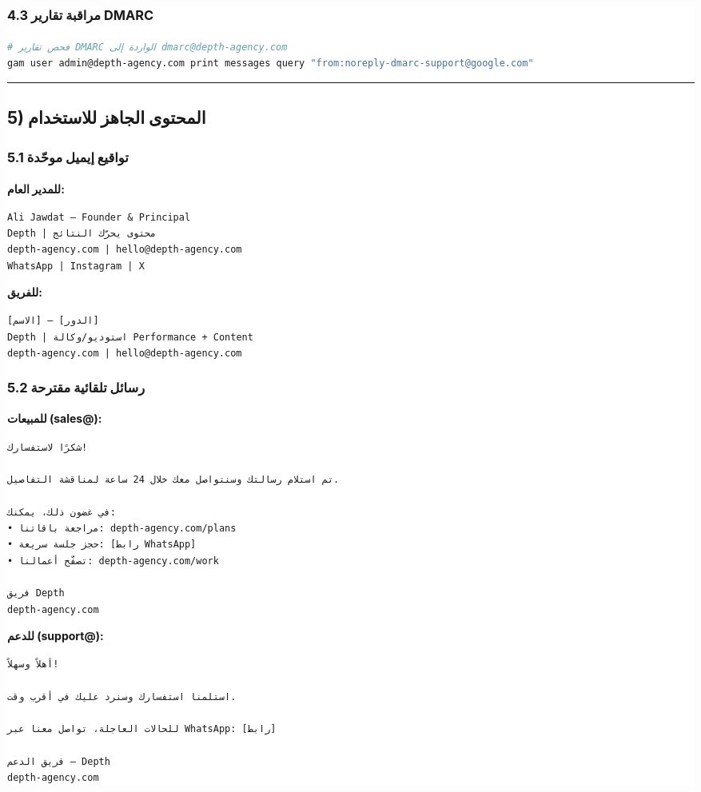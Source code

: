 ### 4.3 مراقبة تقارير DMARC
```bash
# فحص تقارير DMARC الواردة إلى dmarc@depth-agency.com
gam user admin@depth-agency.com print messages query "from:noreply-dmarc-support@google.com"
```

---

## 5) المحتوى الجاهز للاستخدام

### 5.1 تواقيع إيميل موحّدة

**للمدير العام:**
```
Ali Jawdat — Founder & Principal
Depth | محتوى يحرّك النتائج
depth-agency.com | hello@depth-agency.com
WhatsApp | Instagram | X
```

**للفريق:**
```
[الاسم] — [الدور]
Depth | استوديو/وكالة Performance + Content
depth-agency.com | hello@depth-agency.com
```

### 5.2 رسائل تلقائية مقترحة

**للمبيعات (sales@):**
```
شكرًا لاستفسارك!

تم استلام رسالتك وسنتواصل معك خلال 24 ساعة لمناقشة التفاصيل.

في غضون ذلك، يمكنك:
• مراجعة باقاتنا: depth-agency.com/plans
• حجز جلسة سريعة: [رابط WhatsApp]
• تصفّح أعمالنا: depth-agency.com/work

فريق Depth
depth-agency.com
```

**للدعم (support@):**
```
أهلاً وسهلاً!

استلمنا استفسارك وسنرد عليك في أقرب وقت.

للحالات العاجلة، تواصل معنا عبر WhatsApp: [رابط]

فريق الدعم — Depth
depth-agency.com
```
